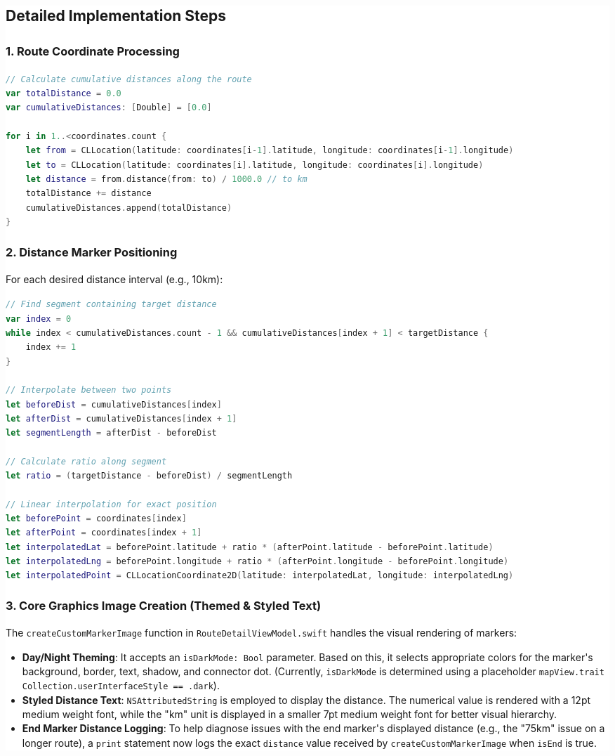 ## Detailed Implementation Steps

### 1. Route Coordinate Processing

```swift
// Calculate cumulative distances along the route
var totalDistance = 0.0
var cumulativeDistances: [Double] = [0.0]

for i in 1..<coordinates.count {
    let from = CLLocation(latitude: coordinates[i-1].latitude, longitude: coordinates[i-1].longitude)
    let to = CLLocation(latitude: coordinates[i].latitude, longitude: coordinates[i].longitude)
    let distance = from.distance(from: to) / 1000.0 // to km
    totalDistance += distance
    cumulativeDistances.append(totalDistance)
}
```

### 2. Distance Marker Positioning

For each desired distance interval (e.g., 10km):

```swift
// Find segment containing target distance
var index = 0
while index < cumulativeDistances.count - 1 && cumulativeDistances[index + 1] < targetDistance {
    index += 1
}

// Interpolate between two points
let beforeDist = cumulativeDistances[index]
let afterDist = cumulativeDistances[index + 1]
let segmentLength = afterDist - beforeDist
    
// Calculate ratio along segment
let ratio = (targetDistance - beforeDist) / segmentLength
    
// Linear interpolation for exact position
let beforePoint = coordinates[index]
let afterPoint = coordinates[index + 1]
let interpolatedLat = beforePoint.latitude + ratio * (afterPoint.latitude - beforePoint.latitude)
let interpolatedLng = beforePoint.longitude + ratio * (afterPoint.longitude - beforePoint.longitude)
let interpolatedPoint = CLLocationCoordinate2D(latitude: interpolatedLat, longitude: interpolatedLng)
```

### 3. Core Graphics Image Creation (Themed & Styled Text)

The `createCustomMarkerImage` function in `RouteDetailViewModel.swift` handles the visual rendering of markers:
- **Day/Night Theming**: It accepts an `isDarkMode: Bool` parameter. Based on this, it selects appropriate colors for the marker's background, border, text, shadow, and connector dot. (Currently, `isDarkMode` is determined using a placeholder `mapView.traitCollection.userInterfaceStyle == .dark`).
- **Styled Distance Text**: `NSAttributedString` is employed to display the distance. The numerical value is rendered with a 12pt medium weight font, while the "km" unit is displayed in a smaller 7pt medium weight font for better visual hierarchy.
- **End Marker Distance Logging**: To help diagnose issues with the end marker's displayed distance (e.g., the "75km" issue on a longer route), a `print` statement now logs the exact `distance` value received by `createCustomMarkerImage` when `isEnd` is true.
